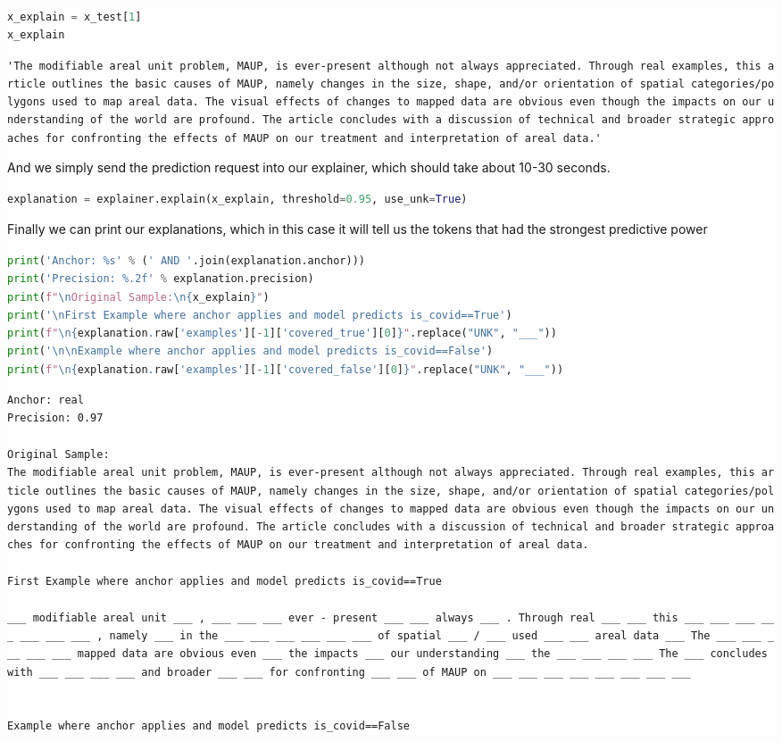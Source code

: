 
```python
x_explain = x_test[1]
x_explain
```




    'The modifiable areal unit problem, MAUP, is ever-present although not always appreciated. Through real examples, this article outlines the basic causes of MAUP, namely changes in the size, shape, and/or orientation of spatial categories/polygons used to map areal data. The visual effects of changes to mapped data are obvious even though the impacts on our understanding of the world are profound. The article concludes with a discussion of technical and broader strategic approaches for confronting the effects of MAUP on our treatment and interpretation of areal data.'



And we simply send the prediction request into our explainer, which should take about 10-30 seconds.


```python
explanation = explainer.explain(x_explain, threshold=0.95, use_unk=True)
```

Finally we can print our explanations, which in this case it will tell us the tokens that had the strongest predictive power


```python
print('Anchor: %s' % (' AND '.join(explanation.anchor)))
print('Precision: %.2f' % explanation.precision)
print(f"\nOriginal Sample:\n{x_explain}")
print('\nFirst Example where anchor applies and model predicts is_covid==True')
print(f"\n{explanation.raw['examples'][-1]['covered_true'][0]}".replace("UNK", "___"))
print('\n\nExample where anchor applies and model predicts is_covid==False')
print(f"\n{explanation.raw['examples'][-1]['covered_false'][0]}".replace("UNK", "___"))
```

    Anchor: real
    Precision: 0.97
    
    Original Sample:
    The modifiable areal unit problem, MAUP, is ever-present although not always appreciated. Through real examples, this article outlines the basic causes of MAUP, namely changes in the size, shape, and/or orientation of spatial categories/polygons used to map areal data. The visual effects of changes to mapped data are obvious even though the impacts on our understanding of the world are profound. The article concludes with a discussion of technical and broader strategic approaches for confronting the effects of MAUP on our treatment and interpretation of areal data.
    
    First Example where anchor applies and model predicts is_covid==True
    
    ___ modifiable areal unit ___ , ___ ___ ___ ever - present ___ ___ always ___ . Through real ___ ___ this ___ ___ ___ ___ ___ ___ ___ , namely ___ in the ___ ___ ___ ___ ___ ___ of spatial ___ / ___ used ___ ___ areal data ___ The ___ ___ ___ ___ ___ mapped data are obvious even ___ the impacts ___ our understanding ___ the ___ ___ ___ ___ The ___ concludes with ___ ___ ___ ___ and broader ___ ___ for confronting ___ ___ of MAUP on ___ ___ ___ ___ ___ ___ ___ ___
    
    
    Example where anchor applies and model predicts is_covid==False
    